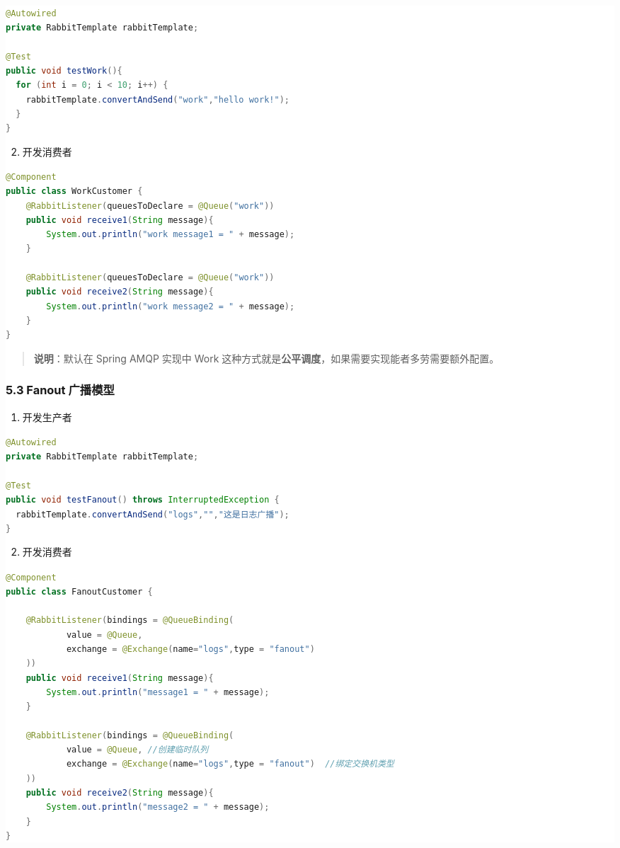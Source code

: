 ```java
@Autowired
private RabbitTemplate rabbitTemplate;

@Test
public void testWork(){
  for (int i = 0; i < 10; i++) {
    rabbitTemplate.convertAndSend("work","hello work!");
  }
}
```

2. 开发消费者

```java
@Component
public class WorkCustomer {
    @RabbitListener(queuesToDeclare = @Queue("work"))
    public void receive1(String message){
        System.out.println("work message1 = " + message);
    }

    @RabbitListener(queuesToDeclare = @Queue("work"))
    public void receive2(String message){
        System.out.println("work message2 = " + message);
    }
}
```

> **说明**：默认在 Spring AMQP 实现中 Work 这种方式就是**公平调度**，如果需要实现能者多劳需要额外配置。

### 5.3 Fanout 广播模型

1. 开发生产者

```java
@Autowired
private RabbitTemplate rabbitTemplate;

@Test
public void testFanout() throws InterruptedException {
  rabbitTemplate.convertAndSend("logs","","这是日志广播");
}
```

2. 开发消费者

```java
@Component
public class FanoutCustomer {

    @RabbitListener(bindings = @QueueBinding(
            value = @Queue,
            exchange = @Exchange(name="logs",type = "fanout")
    ))
    public void receive1(String message){
        System.out.println("message1 = " + message);
    }

    @RabbitListener(bindings = @QueueBinding(
            value = @Queue, //创建临时队列
            exchange = @Exchange(name="logs",type = "fanout")  //绑定交换机类型
    ))
    public void receive2(String message){
        System.out.println("message2 = " + message);
    }
}
```